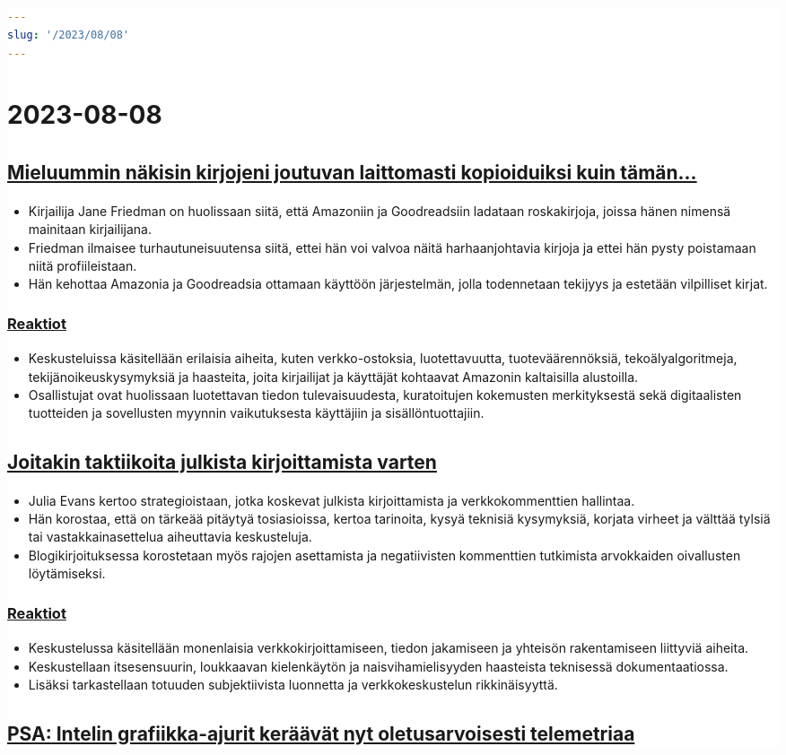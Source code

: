 ```yaml
---
slug: '/2023/08/08'
---
```


# 2023-08-08

## [Mieluummin näkisin kirjojeni joutuvan laittomasti kopioiduiksi kuin tämän...](https://janefriedman.com/i-would-rather-see-my-books-pirated/)

- Kirjailija Jane Friedman on huolissaan siitä, että Amazoniin ja Goodreadsiin ladataan roskakirjoja, joissa hänen nimensä mainitaan kirjailijana.
- Friedman ilmaisee turhautuneisuutensa siitä, ettei hän voi valvoa näitä harhaanjohtavia kirjoja ja ettei hän pysty poistamaan niitä profiileistaan.
- Hän kehottaa Amazonia ja Goodreadsia ottamaan käyttöön järjestelmän, jolla todennetaan tekijyys ja estetään vilpilliset kirjat.

### [Reaktiot](https://news.ycombinator.com/item?id=37042561)

- Keskusteluissa käsitellään erilaisia aiheita, kuten verkko-ostoksia, luotettavuutta, tuoteväärennöksiä, tekoälyalgoritmeja, tekijänoikeuskysymyksiä ja haasteita, joita kirjailijat ja käyttäjät kohtaavat Amazonin kaltaisilla alustoilla.
- Osallistujat ovat huolissaan luotettavan tiedon tulevaisuudesta, kuratoitujen kokemusten merkityksestä sekä digitaalisten tuotteiden ja sovellusten myynnin vaikutuksesta käyttäjiin ja sisällöntuottajiin.

## [Joitakin taktiikoita julkista kirjoittamista varten](https://jvns.ca/blog/2023/08/07/tactics-for-writing-in-public/)

- Julia Evans kertoo strategioistaan, jotka koskevat julkista kirjoittamista ja verkkokommenttien hallintaa.
- Hän korostaa, että on tärkeää pitäytyä tosiasioissa, kertoa tarinoita, kysyä teknisiä kysymyksiä, korjata virheet ja välttää tylsiä tai vastakkainasettelua aiheuttavia keskusteluja.
- Blogikirjoituksessa korostetaan myös rajojen asettamista ja negatiivisten kommenttien tutkimista arvokkaiden oivallusten löytämiseksi.

### [Reaktiot](https://news.ycombinator.com/item?id=37033403)

- Keskustelussa käsitellään monenlaisia verkkokirjoittamiseen, tiedon jakamiseen ja yhteisön rakentamiseen liittyviä aiheita.
- Keskustellaan itsesensuurin, loukkaavan kielenkäytön ja naisvihamielisyyden haasteista teknisessä dokumentaatiossa.
- Lisäksi tarkastellaan totuuden subjektiivista luonnetta ja verkkokeskustelun rikkinäisyyttä.

## [PSA: Intelin grafiikka-ajurit keräävät nyt oletusarvoisesti telemetriaa](https://www.techpowerup.com/312122/psa-intel-graphics-drivers-now-collect-telemetry-by-default)
